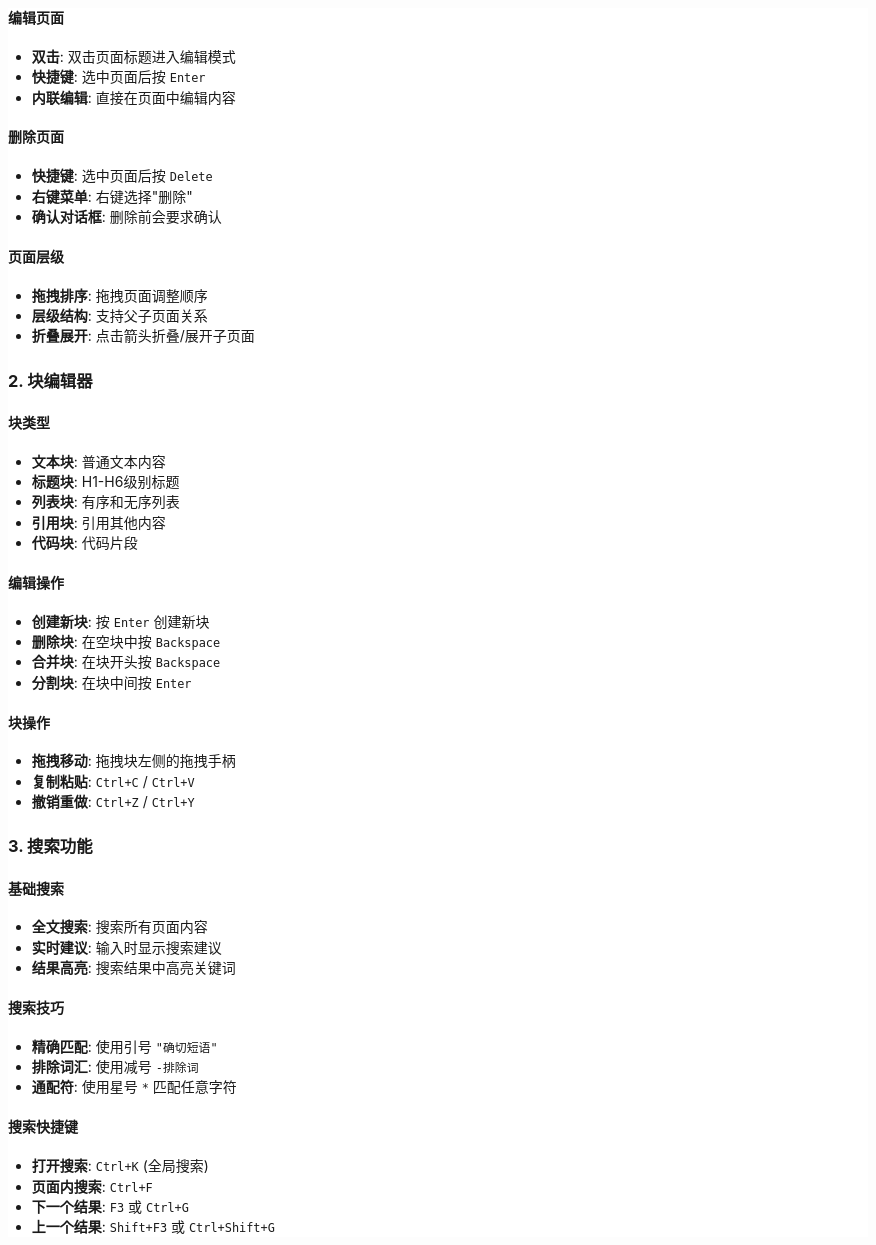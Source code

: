 #### 编辑页面
- **双击**: 双击页面标题进入编辑模式
- **快捷键**: 选中页面后按 `Enter`
- **内联编辑**: 直接在页面中编辑内容

#### 删除页面
- **快捷键**: 选中页面后按 `Delete`
- **右键菜单**: 右键选择"删除"
- **确认对话框**: 删除前会要求确认

#### 页面层级
- **拖拽排序**: 拖拽页面调整顺序
- **层级结构**: 支持父子页面关系
- **折叠展开**: 点击箭头折叠/展开子页面

### 2. 块编辑器

#### 块类型
- **文本块**: 普通文本内容
- **标题块**: H1-H6级别标题
- **列表块**: 有序和无序列表
- **引用块**: 引用其他内容
- **代码块**: 代码片段

#### 编辑操作
- **创建新块**: 按 `Enter` 创建新块
- **删除块**: 在空块中按 `Backspace`
- **合并块**: 在块开头按 `Backspace`
- **分割块**: 在块中间按 `Enter`

#### 块操作
- **拖拽移动**: 拖拽块左侧的拖拽手柄
- **复制粘贴**: `Ctrl+C` / `Ctrl+V`
- **撤销重做**: `Ctrl+Z` / `Ctrl+Y`

### 3. 搜索功能

#### 基础搜索
- **全文搜索**: 搜索所有页面内容
- **实时建议**: 输入时显示搜索建议
- **结果高亮**: 搜索结果中高亮关键词

#### 搜索技巧
- **精确匹配**: 使用引号 `"确切短语"`
- **排除词汇**: 使用减号 `-排除词`
- **通配符**: 使用星号 `*` 匹配任意字符

#### 搜索快捷键
- **打开搜索**: `Ctrl+K` (全局搜索)
- **页面内搜索**: `Ctrl+F`
- **下一个结果**: `F3` 或 `Ctrl+G`
- **上一个结果**: `Shift+F3` 或 `Ctrl+Shift+G`
